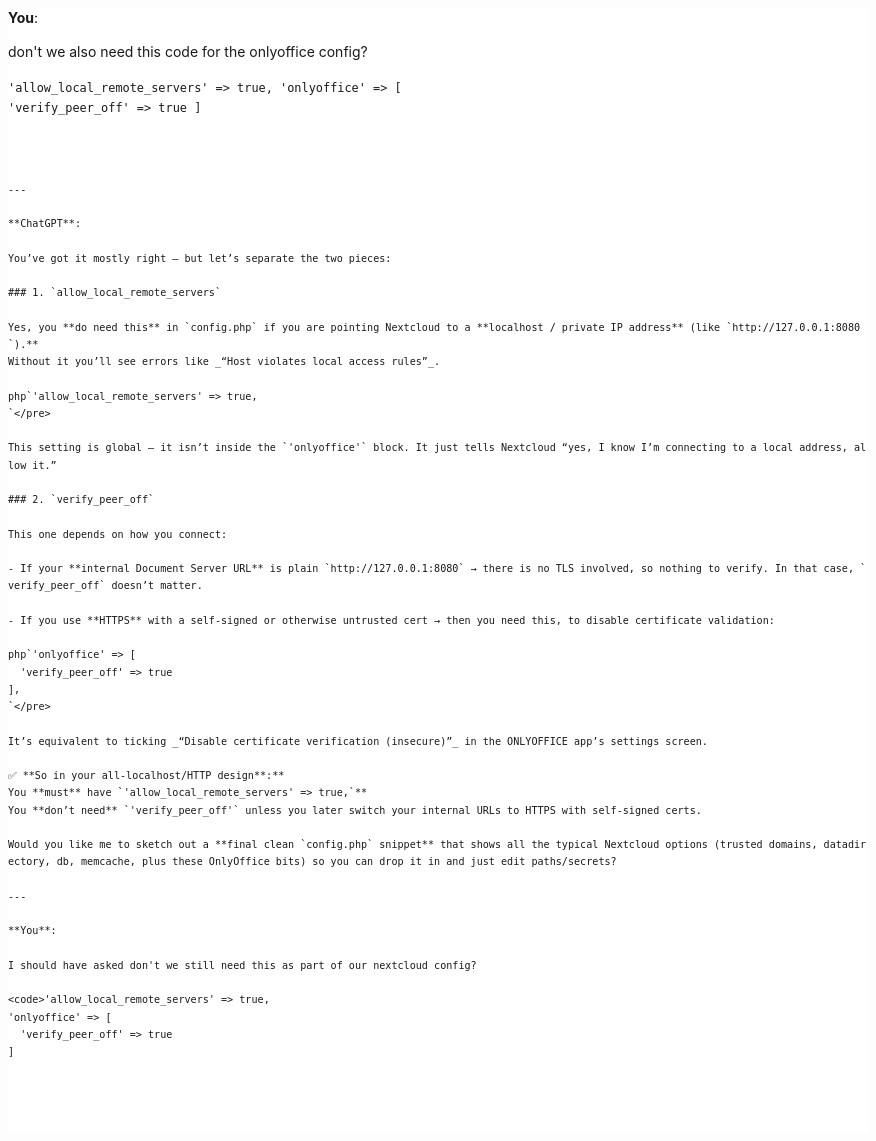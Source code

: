 **You**:

don't we also need this code for the onlyoffice config?

<code>'allow_local_remote_servers' => true,
'onlyoffice' => [
  'verify_peer_off' => true
]
```

---

**ChatGPT**:

You’ve got it mostly right — but let’s separate the two pieces:

### 1. `allow_local_remote_servers`

Yes, you **do need this** in `config.php` if you are pointing Nextcloud to a **localhost / private IP address** (like `http://127.0.0.1:8080`).**
Without it you’ll see errors like _“Host violates local access rules”_.

php`'allow_local_remote_servers' => true,
`</pre>

This setting is global — it isn’t inside the `'onlyoffice'` block. It just tells Nextcloud “yes, I know I’m connecting to a local address, allow it.”

### 2. `verify_peer_off`

This one depends on how you connect:

- If your **internal Document Server URL** is plain `http://127.0.0.1:8080` → there is no TLS involved, so nothing to verify. In that case, `verify_peer_off` doesn’t matter.

- If you use **HTTPS** with a self-signed or otherwise untrusted cert → then you need this, to disable certificate validation:

php`'onlyoffice' => [
  'verify_peer_off' => true
],
`</pre>

It’s equivalent to ticking _“Disable certificate verification (insecure)”_ in the ONLYOFFICE app’s settings screen.

✅ **So in your all-localhost/HTTP design**:**
You **must** have `'allow_local_remote_servers' => true,`**
You **don’t need** `'verify_peer_off'` unless you later switch your internal URLs to HTTPS with self-signed certs.

Would you like me to sketch out a **final clean `config.php` snippet** that shows all the typical Nextcloud options (trusted domains, datadirectory, db, memcache, plus these OnlyOffice bits) so you can drop it in and just edit paths/secrets?

---

**You**:

I should have asked don't we still need this as part of our nextcloud config?

<code>'allow_local_remote_servers' => true,
'onlyoffice' => [
  'verify_peer_off' => true
]
```